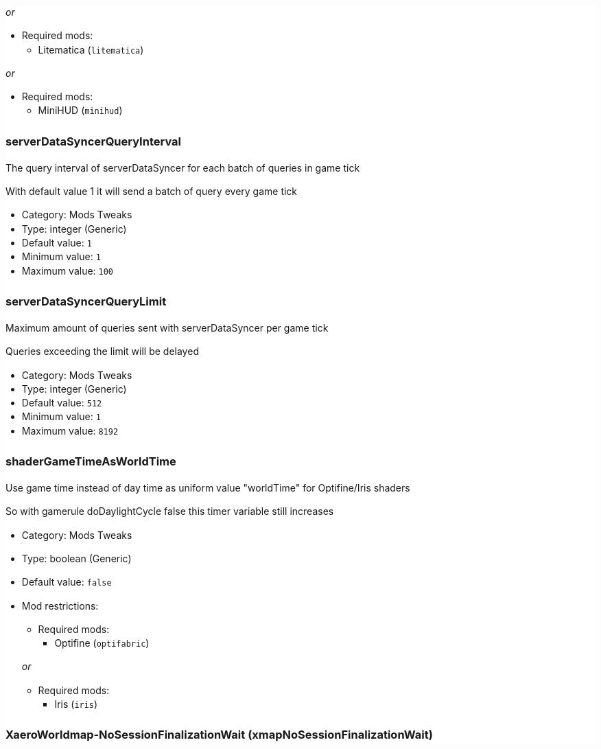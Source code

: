   *or*

  - Required mods:
    - Litematica (`litematica`)

  *or*

  - Required mods:
    - MiniHUD (`minihud`)


### serverDataSyncerQueryInterval

The query interval of serverDataSyncer for each batch of queries in game tick

With default value 1 it will send a batch of query every game tick

- Category: Mods Tweaks
- Type: integer (Generic)
- Default value: `1`
- Minimum value: `1`
- Maximum value: `100`


### serverDataSyncerQueryLimit

Maximum amount of queries sent with serverDataSyncer per game tick

Queries exceeding the limit will be delayed

- Category: Mods Tweaks
- Type: integer (Generic)
- Default value: `512`
- Minimum value: `1`
- Maximum value: `8192`


### shaderGameTimeAsWorldTime

Use game time instead of day time as uniform value "worldTime" for Optifine/Iris shaders

So with gamerule doDaylightCycle false this timer variable still increases

- Category: Mods Tweaks
- Type: boolean (Generic)
- Default value: `false`
- Mod restrictions:
  - Required mods:
    - Optifine (`optifabric`)

  *or*

  - Required mods:
    - Iris (`iris`)


### XaeroWorldmap-NoSessionFinalizationWait (xmapNoSessionFinalizationWait)
